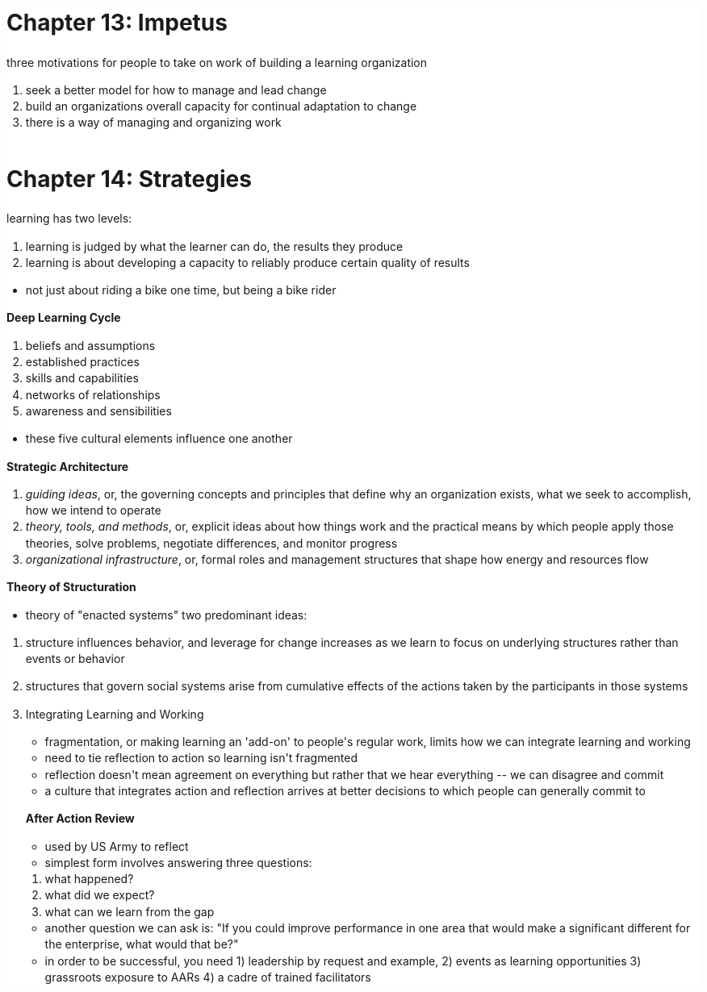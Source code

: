 # Chapter 13: Impetus
three motivations for people to take on work of building a learning organization
1. seek a better model for how to manage and lead change
2. build an organizations overall capacity for continual adaptation to change
3. there is a way of managing and organizing work

# Chapter 14: Strategies
learning has two levels:
1. learning is judged by what the learner can do, the results they produce
2. learning is about developing a capacity to reliably produce certain quality of results
- not just about riding a bike one time, but being a bike rider

**Deep Learning Cycle**
1. beliefs and assumptions
2. established practices
3. skills and capabilities
4. networks of relationships
5. awareness and sensibilities
- these five cultural elements influence one another

**Strategic Architecture**
1. *guiding ideas*, or, the governing concepts and principles that define why an organization exists, what we seek to accomplish, how we intend to operate
2. *theory, tools, and methods*, or, explicit ideas about how things work and the practical means by which people apply those theories, solve problems, negotiate differences, and monitor progress
3. *organizational infrastructure*, or, formal roles and management structures that shape how energy and resources flow

**Theory of Structuration**
- theory of "enacted systems"
two predominant ideas:
1. structure influences behavior, and leverage for change increases as we learn to focus on underlying structures rather than events or behavior
2. structures that govern social systems arise from cumulative effects of the actions taken by the participants in those systems


1. Integrating Learning and Working
   - fragmentation, or making learning an 'add-on' to people's regular work, limits how we can integrate learning and working
   - need to tie reflection to action so learning isn't fragmented
   - reflection doesn't mean agreement on everything but rather that we hear everything -- we can disagree and commit
   - a culture that integrates action and reflection arrives at better decisions to which people can generally commit to

    **After Action Review**
    - used by US Army to reflect
    - simplest form involves answering three questions:
    1. what happened?
    2. what did we expect?
    3. what can we learn from the gap
    - another question we can ask is: "If you could improve performance in one area that would make a significant different for the enterprise, what would that be?"
    - in order to be successful, you need 1) leadership by request and example, 2) events as learning opportunities 3) grassroots exposure to AARs 4) a cadre of trained facilitators
